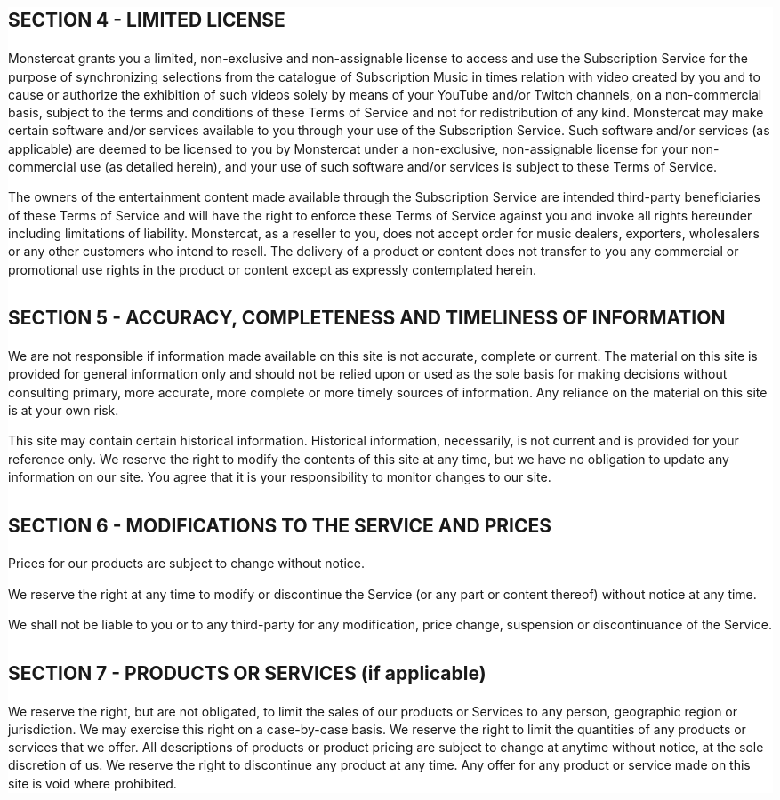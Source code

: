 ## SECTION 4 - LIMITED LICENSE

Monstercat grants you a limited, non-exclusive and non-assignable license to access and use the Subscription Service for the purpose of synchronizing selections from the catalogue of Subscription Music in times relation with video created by you and to cause or authorize the exhibition of such videos solely by means of your YouTube and/or Twitch channels, on a non-commercial basis, subject to the terms and conditions of these Terms of Service and not for redistribution of any kind. Monstercat may make certain software and/or services available to you through your use of the Subscription Service. Such software and/or services (as applicable) are deemed to be licensed to you by Monstercat under a non-exclusive, non-assignable license for your non-commercial use (as detailed herein), and your use of such software and/or services is subject to these Terms of Service.

The owners of the entertainment content made available through the Subscription Service are intended third-party beneficiaries of these Terms of Service and will have the right to enforce these Terms of Service against you and invoke all rights hereunder including limitations of liability. Monstercat, as a reseller to you, does not accept order for music dealers, exporters, wholesalers or any other customers who intend to resell. The delivery of a product or content does not transfer to you any commercial or promotional use rights in the product or content except as expressly contemplated herein.

## SECTION 5 - ACCURACY, COMPLETENESS AND TIMELINESS OF INFORMATION

We are not responsible if information made available on this site is not accurate, complete or current. The material on this site is provided for general information only and should not be relied upon or used as the sole basis for making decisions without consulting primary, more accurate, more complete or more timely sources of information. Any reliance on the material on this site is at your own risk.

This site may contain certain historical information. Historical information, necessarily, is not current and is provided for your reference only. We reserve the right to modify the contents of this site at any time, but we have no obligation to update any information on our site. You agree that it is your responsibility to monitor changes to our site.

## SECTION 6 - MODIFICATIONS TO THE SERVICE AND PRICES

Prices for our products are subject to change without notice.

We reserve the right at any time to modify or discontinue the Service (or any part or content thereof) without notice at any time.

We shall not be liable to you or to any third-party for any modification, price change, suspension or discontinuance of the Service.

## SECTION 7 - PRODUCTS OR SERVICES (if applicable)

We reserve the right, but are not obligated, to limit the sales of our products or Services to any person, geographic region or jurisdiction. We may exercise this right on a case-by-case basis. We reserve the right to limit the quantities of any products or services that we offer. All descriptions of products or product pricing are subject to change at anytime without notice, at the sole discretion of us. We reserve the right to discontinue any product at any time. Any offer for any product or service made on this site is void where prohibited.
